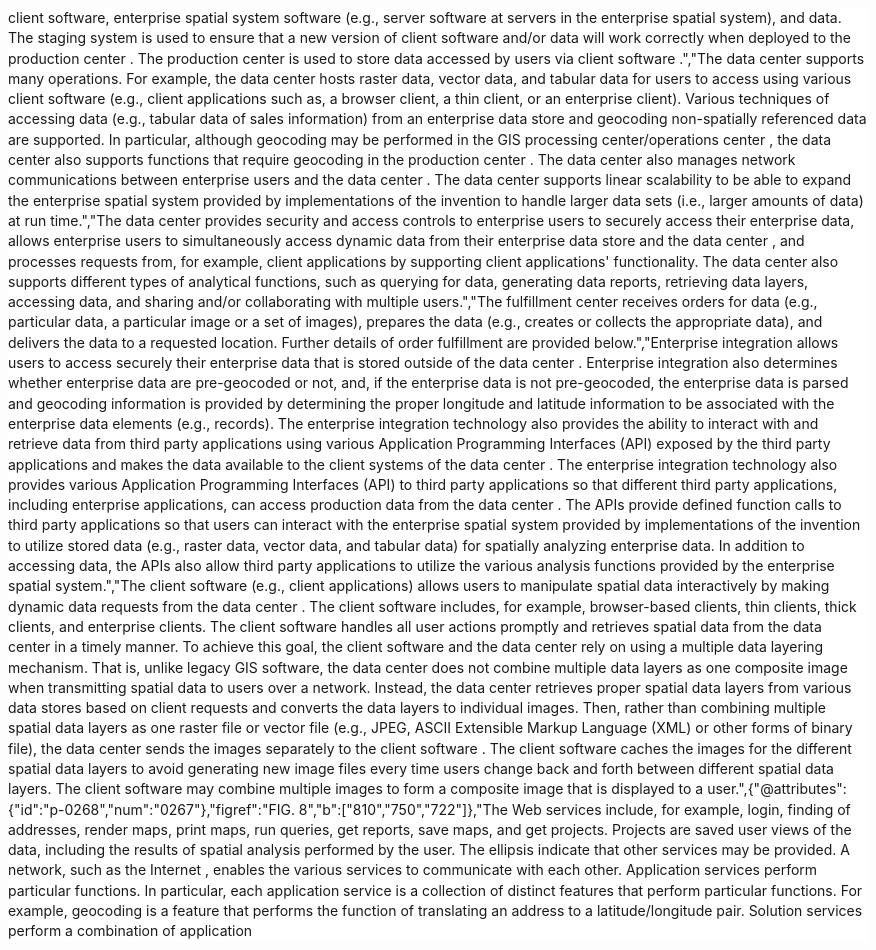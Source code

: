 client software, enterprise spatial system software (e.g., server software at servers in the enterprise spatial system), and data. The staging system  is used to ensure that a new version of client software and\/or data will work correctly when deployed to the production center . The production center  is used to store data accessed by users via client software .","The data center  supports many operations. For example, the data center  hosts raster data, vector data, and tabular data for users to access using various client software  (e.g., client applications such as, a browser client, a thin client, or an enterprise client). Various techniques of accessing data (e.g., tabular data of sales information) from an enterprise data store and geocoding non-spatially referenced data are supported. In particular, although geocoding may be performed in the GIS processing center\/operations center , the data center  also supports functions that require geocoding in the production center . The data center  also manages network communications between enterprise users and the data center . The data center  supports linear scalability to be able to expand the enterprise spatial system provided by implementations of the invention to handle larger data sets (i.e., larger amounts of data) at run time.","The data center  provides security and access controls to enterprise users to securely access their enterprise data, allows enterprise users to simultaneously access dynamic data from their enterprise data store  and the data center , and processes requests from, for example, client applications by supporting client applications' functionality. The data center  also supports different types of analytical functions, such as querying for data, generating data reports, retrieving data layers, accessing data, and sharing and\/or collaborating with multiple users.","The fulfillment center  receives orders for data (e.g., particular data, a particular image or a set of images), prepares the data (e.g., creates or collects the appropriate data), and delivers the data to a requested location. Further details of order fulfillment are provided below.","Enterprise integration  allows users to access securely their enterprise data that is stored outside of the data center . Enterprise integration  also determines whether enterprise data are pre-geocoded or not, and, if the enterprise data is not pre-geocoded, the enterprise data is parsed and geocoding information is provided by determining the proper longitude and latitude information to be associated with the enterprise data elements (e.g., records). The enterprise integration technology  also provides the ability to interact with and retrieve data from third party applications using various Application Programming Interfaces (API) exposed by the third party applications and makes the data available to the client systems of the data center . The enterprise integration technology  also provides various Application Programming Interfaces (API) to third party applications so that different third party applications, including enterprise applications, can access production data from the data center . The APIs provide defined function calls to third party applications so that users can interact with the enterprise spatial system provided by implementations of the invention to utilize stored data (e.g., raster data, vector data, and tabular data) for spatially analyzing enterprise data. In addition to accessing data, the APIs also allow third party applications to utilize the various analysis functions provided by the enterprise spatial system.","The client software  (e.g., client applications) allows users to manipulate spatial data interactively by making dynamic data requests from the data center . The client software  includes, for example, browser-based clients, thin clients, thick clients, and enterprise clients. The client software  handles all user actions promptly and retrieves spatial data from the data center  in a timely manner. To achieve this goal, the client software  and the data center  rely on using a multiple data layering mechanism. That is, unlike legacy GIS software, the data center  does not combine multiple data layers as one composite image when transmitting spatial data to users over a network. Instead, the data center  retrieves proper spatial data layers from various data stores based on client requests and converts the data layers to individual images. Then, rather than combining multiple spatial data layers as one raster file or vector file (e.g., JPEG, ASCII Extensible Markup Language (XML) or other forms of binary file), the data center  sends the images separately to the client software . The client software caches the images for the different spatial data layers to avoid generating new image files every time users change back and forth between different spatial data layers. The client software may combine multiple images to form a composite image that is displayed to a user.",{"@attributes":{"id":"p-0268","num":"0267"},"figref":"FIG. 8","b":["810","750","722"]},"The Web services  include, for example, login, finding of addresses, render maps, print maps, run queries, get reports, save maps, and get projects. Projects are saved user views of the data, including the results of spatial analysis performed by the user. The ellipsis indicate that other services may be provided. A network, such as the Internet , enables the various services to communicate with each other. Application services  perform particular functions. In particular, each application service is a collection of distinct features  that perform particular functions. For example, geocoding is a feature that performs the function of translating an address to a latitude\/longitude pair. Solution services  perform a combination of application
